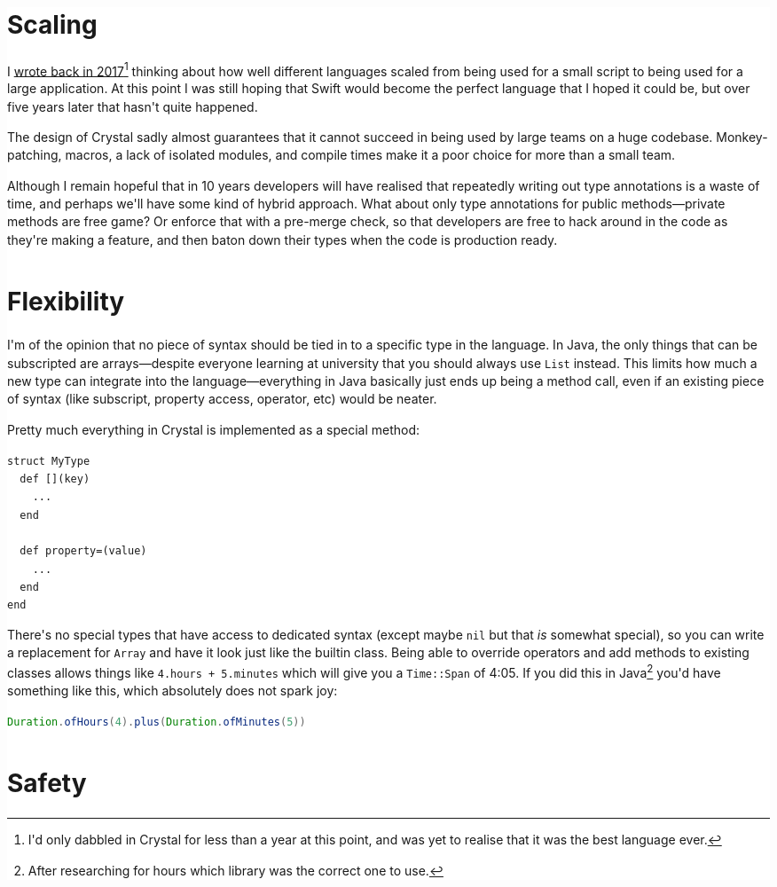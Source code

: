# Scaling

I [wrote back in 2017](/2017/11/21/scrutinising-a-scalable-programming-language/)[^crystal-new] thinking about how well different languages scaled from being used for a small script to being used for a large application. At this point I was still hoping that Swift would become the perfect language that I hoped it could be, but over five years later that hasn't quite happened.

[^crystal-new]: I'd only dabbled in Crystal for less than a year at this point, and was yet to realise that it was the best language ever.

The design of Crystal sadly almost guarantees that it cannot succeed in being used by large teams on a huge codebase. Monkey-patching, macros, a lack of isolated modules, and compile times make it a poor choice for more than a small team.

Although I remain hopeful that in 10 years developers will have realised that repeatedly writing out type annotations is a waste of time, and perhaps we'll have some kind of hybrid approach. What about only type annotations for public methods—private methods are free game? Or enforce that with a pre-merge check, so that developers are free to hack around in the code as they're making a feature, and then baton down their types when the code is production ready.

# Flexibility

I'm of the opinion that no piece of syntax should be tied in to a specific type in the language. In Java, the only things that can be subscripted are arrays—despite everyone learning at university that you should always use `List` instead. This limits how much a new type can integrate into the language—everything in Java basically just ends up being a method call, even if an existing piece of syntax (like subscript, property access, operator, etc) would be neater.

Pretty much everything in Crystal is implemented as a special method:

```crystal
struct MyType
  def [](key)
    ...
  end

  def property=(value)
    ...
  end
end
```

There's no special types that have access to dedicated syntax (except maybe `nil` but that _is_ somewhat special), so you can write a replacement for `Array` and have it look just like the builtin class. Being able to override operators and add methods to existing classes allows things like `4.hours + 5.minutes` which will give you a `Time::Span` of 4:05. If you did this in Java[^java-time] you'd have something like this, which absolutely does not spark joy:

```java
Duration.ofHours(4).plus(Duration.ofMinutes(5))
```

[^java-time]: After researching for hours which library was the correct one to use.

# Safety


[pixelfed-piper]: /2023/05/22/complicated-solutions-to-photo-publishing/
[pod]: https://github.com/willhbr/pod
[crystal]: https://crystal-lang.org
[code-link]: https://github.com/willhbr/pod/blob/baeff9f871eaff05c962178be3c80e53ff46a689/src/pod/updater.cr#L64
[swift-file]: https://forums.swift.org/t/read-text-file-line-by-line/28852/7?page=3
[swift-macros]: https://docs.swift.org/swift-book/documentation/the-swift-programming-language/macros/
[^language-downsides]: Really slow edit/build/run cycle, process-oriented model gets in the way for simple projects, I just don't think I'm a monad type of guy, experience developing outside of an IDE is bad, lacking basic language features.